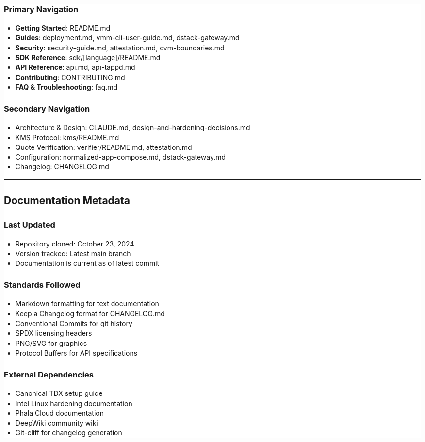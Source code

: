 ### Primary Navigation
- **Getting Started**: README.md
- **Guides**: deployment.md, vmm-cli-user-guide.md, dstack-gateway.md
- **Security**: security-guide.md, attestation.md, cvm-boundaries.md
- **SDK Reference**: sdk/[language]/README.md
- **API Reference**: api.md, api-tappd.md
- **Contributing**: CONTRIBUTING.md
- **FAQ & Troubleshooting**: faq.md

### Secondary Navigation
- Architecture & Design: CLAUDE.md, design-and-hardening-decisions.md
- KMS Protocol: kms/README.md
- Quote Verification: verifier/README.md, attestation.md
- Configuration: normalized-app-compose.md, dstack-gateway.md
- Changelog: CHANGELOG.md

---

## Documentation Metadata

### Last Updated
- Repository cloned: October 23, 2024
- Version tracked: Latest main branch
- Documentation is current as of latest commit

### Standards Followed
- Markdown formatting for text documentation
- Keep a Changelog format for CHANGELOG.md
- Conventional Commits for git history
- SPDX licensing headers
- PNG/SVG for graphics
- Protocol Buffers for API specifications

### External Dependencies
- Canonical TDX setup guide
- Intel Linux hardening documentation
- Phala Cloud documentation
- DeepWiki community wiki
- Git-cliff for changelog generation

